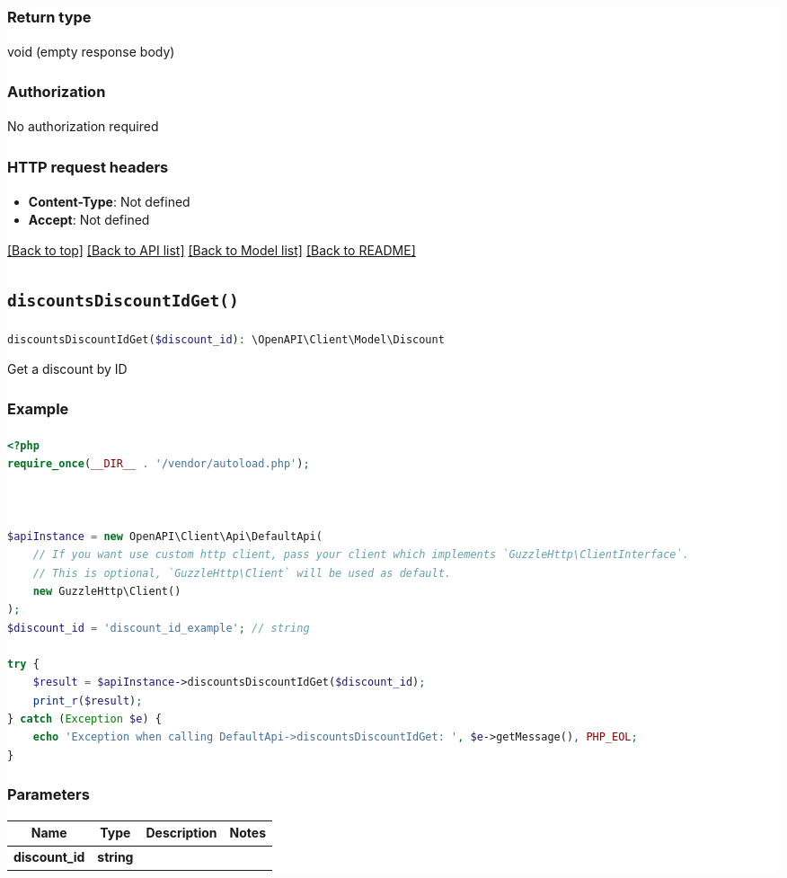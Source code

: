### Return type

void (empty response body)

### Authorization

No authorization required

### HTTP request headers

- **Content-Type**: Not defined
- **Accept**: Not defined

[[Back to top]](#) [[Back to API list]](../../README.md#endpoints)
[[Back to Model list]](../../README.md#models)
[[Back to README]](../../README.md)

## `discountsDiscountIdGet()`

```php
discountsDiscountIdGet($discount_id): \OpenAPI\Client\Model\Discount
```

Get a discount by ID

### Example

```php
<?php
require_once(__DIR__ . '/vendor/autoload.php');



$apiInstance = new OpenAPI\Client\Api\DefaultApi(
    // If you want use custom http client, pass your client which implements `GuzzleHttp\ClientInterface`.
    // This is optional, `GuzzleHttp\Client` will be used as default.
    new GuzzleHttp\Client()
);
$discount_id = 'discount_id_example'; // string

try {
    $result = $apiInstance->discountsDiscountIdGet($discount_id);
    print_r($result);
} catch (Exception $e) {
    echo 'Exception when calling DefaultApi->discountsDiscountIdGet: ', $e->getMessage(), PHP_EOL;
}
```

### Parameters

| Name | Type | Description  | Notes |
| ------------- | ------------- | ------------- | ------------- |
| **discount_id** | **string**|  | |
